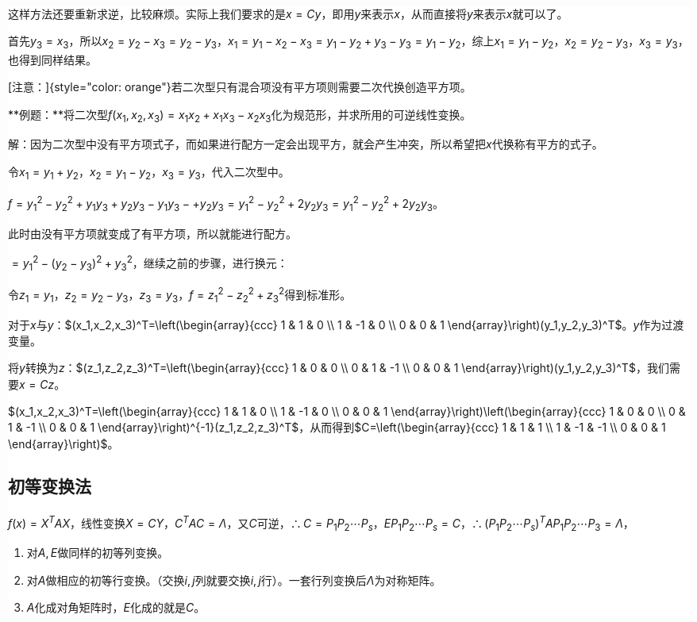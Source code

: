 这样方法还要重新求逆，比较麻烦。实际上我们要求的是$x=Cy$，即用$y$来表示$x$，从而直接将$y$来表示$x$就可以了。

首先$y_3=x_3$，所以$x_2=y_2-x_3=y_2-y_3$，$x_1=y_1-x_2-x_3=y_1-y_2+y_3-y_3=y_1-y_2$，综上$x_1=y_1-y_2$，$x_2=y_2-y_3$，$x_3=y_3$，也得到同样结果。

[注意：]{style="color: orange"}若二次型只有混合项没有平方项则需要二次代换创造平方项。

**例题：**将二次型$f(x_1,x_2,x_3)=x_1x_2+x_1x_3-x_2x_3$化为规范形，并求所用的可逆线性变换。

解：因为二次型中没有平方项式子，而如果进行配方一定会出现平方，就会产生冲突，所以希望把$x$代换称有平方的式子。

令$x_1=y_1+y_2$，$x_2=y_1-y_2$，$x_3=y_3$，代入二次型中。

$f=y_1^2-y_2^2+y_1y_3+y_2y_3-y_1y_3-+y_2y_3=y_1^2-y_2^2+2y_2y_3=y_1^2-y_2^2+2y_2y_3$。

此时由没有平方项就变成了有平方项，所以就能进行配方。

$=y_1^2-(y_2-y_3)^2+y_3^2$，继续之前的步骤，进行换元：

令$z_1=y_1$，$z_2=y_2-y_3$，$z_3=y_3$，$f=z_1^2-z_2^2+z_3^2$得到标准形。

对于$x$与$y$：$(x_1,x_2,x_3)^T=\left(\begin{array}{ccc}
    1 & 1 & 0 \\
    1 & -1 & 0 \\
    0 & 0 & 1
\end{array}\right)(y_1,y_2,y_3)^T$。$y$作为过渡变量。

将$y$转换为$z$：$(z_1,z_2,z_3)^T=\left(\begin{array}{ccc}
    1 & 0 & 0 \\
    0 & 1 & -1 \\
    0 & 0 & 1
\end{array}\right)(y_1,y_2,y_3)^T$，我们需要$x=Cz$。

$(x_1,x_2,x_3)^T=\left(\begin{array}{ccc}
    1 & 1 & 0 \\
    1 & -1 & 0 \\
    0 & 0 & 1
\end{array}\right)\left(\begin{array}{ccc}
    1 & 0 & 0 \\
    0 & 1 & -1 \\
    0 & 0 & 1
\end{array}\right)^{-1}(z_1,z_2,z_3)^T$，从而得到$C=\left(\begin{array}{ccc}
    1 & 1 & 1 \\
    1 & -1 & -1 \\
    0 & 0 & 1
\end{array}\right)$。

## 初等变换法

$f(x)=X^TAX$，线性变换$X=CY$，$C^TAC=\Lambda$，又$C$可逆，$\therefore C=P_1P_2\cdots P_s$，$EP_1P_2\cdots P_s=C$，$\therefore(P_1P_2\cdots P_s)^TAP_1P_2\cdots P_3=\Lambda$，

1.  对$A,E$做同样的初等列变换。

2.  对$A$做相应的初等行变换。（交换$i,j$列就要交换$i,j$行）。一套行列变换后$\Lambda$为对称矩阵。

3.  $A$化成对角矩阵时，$E$化成的就是$C$。
